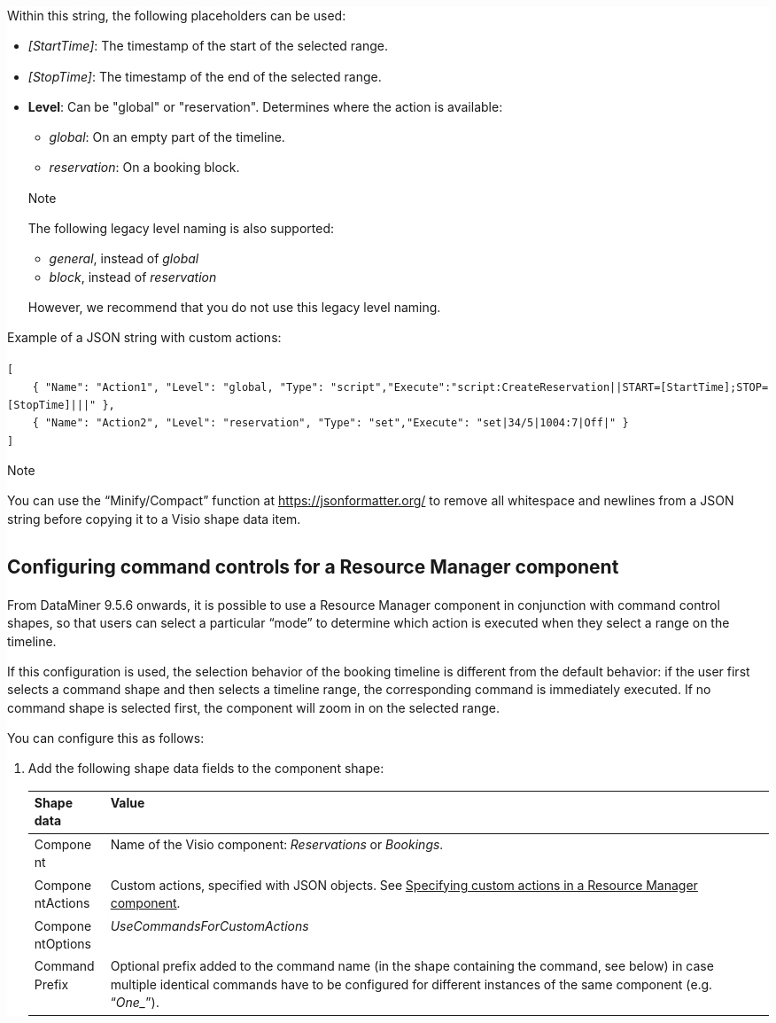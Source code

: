   Within this string, the following placeholders can be used:

  - *\[StartTime\]*: The timestamp of the start of the selected range.

  - *\[StopTime\]*: The timestamp of the end of the selected range.

- **Level**: Can be "global" or "reservation". Determines where the action is available:

  - *global*: On an empty part of the timeline.

  - *reservation*: On a booking block.

  > [!NOTE]
  > The following legacy level naming is also supported:
  >
  > - *general*, instead of *global*
  > - *block*, instead of *reservation*
  >
  > However, we recommend that you do not use this legacy level naming.

Example of a JSON string with custom actions:

```txt
[
    { "Name": "Action1", "Level": "global, "Type": "script","Execute":"script:CreateReservation||START=[StartTime];STOP=[StopTime]|||" },
    { "Name": "Action2", "Level": "reservation", "Type": "set","Execute": "set|34/5|1004:7|Off|" }
]
```

> [!NOTE]
> You can use the “Minify/Compact” function at <https://jsonformatter.org/> to remove all whitespace and newlines from a JSON string before copying it to a Visio shape data item.

## Configuring command controls for a Resource Manager component

From DataMiner 9.5.6 onwards, it is possible to use a Resource Manager component in conjunction with command control shapes, so that users can select a particular “mode” to determine which action is executed when they select a range on the timeline.

If this configuration is used, the selection behavior of the booking timeline is different from the default behavior: if the user first selects a command shape and then selects a timeline range, the corresponding command is immediately executed. If no command shape is selected first, the component will zoom in on the selected range.

You can configure this as follows:

1. Add the following shape data fields to the component shape:

    | Shape data     | Value    |
    |----------------|----------|
    | Component      | Name of the Visio component: *Reservations* or *Bookings*. |
    | ComponentActions | Custom actions, specified with JSON objects. See [Specifying custom actions in a Resource Manager component](#specifying-custom-actions-in-a-resource-manager-component). |
    | ComponentOptions | *UseCommandsForCustomActions* |
    | CommandPrefix    | Optional prefix added to the command name (in the shape containing the command, see below) in case multiple identical commands have to be configured for different instances of the same component (e.g. “*One\_*”). |
